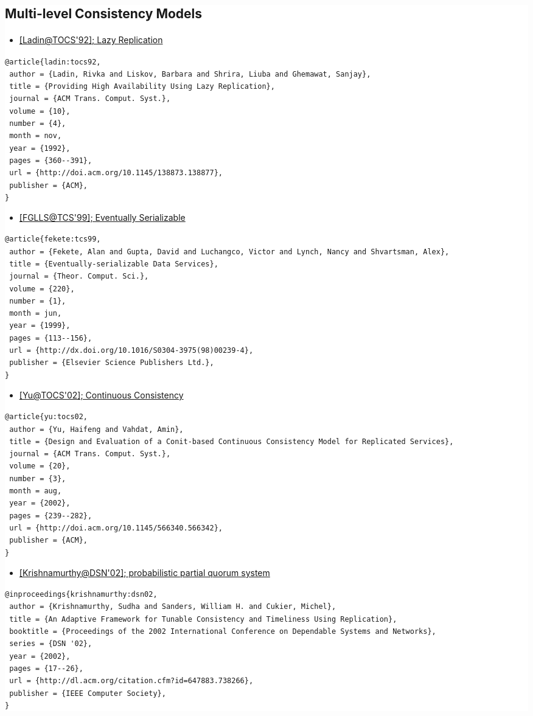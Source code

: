 ## Multi-level Consistency Models

- [[Ladin@TOCS'92]; Lazy Replication](http://dl.acm.org/citation.cfm?id=138877)
```
@article{ladin:tocs92,
 author = {Ladin, Rivka and Liskov, Barbara and Shrira, Liuba and Ghemawat, Sanjay},
 title = {Providing High Availability Using Lazy Replication},
 journal = {ACM Trans. Comput. Syst.},
 volume = {10},
 number = {4},
 month = nov,
 year = {1992},
 pages = {360--391},
 url = {http://doi.acm.org/10.1145/138873.138877},
 publisher = {ACM},
} 
```

- [[FGLLS@TCS'99]; Eventually Serializable](http://dl.acm.org/citation.cfm?id=310279)
```
@article{fekete:tcs99,
 author = {Fekete, Alan and Gupta, David and Luchangco, Victor and Lynch, Nancy and Shvartsman, Alex},
 title = {Eventually-serializable Data Services},
 journal = {Theor. Comput. Sci.},
 volume = {220},
 number = {1},
 month = jun,
 year = {1999},
 pages = {113--156},
 url = {http://dx.doi.org/10.1016/S0304-3975(98)00239-4},
 publisher = {Elsevier Science Publishers Ltd.},
} 
```

- [[Yu@TOCS'02]; Continuous Consistency](http://dl.acm.org/citation.cfm?id=566342)
```
@article{yu:tocs02,
 author = {Yu, Haifeng and Vahdat, Amin},
 title = {Design and Evaluation of a Conit-based Continuous Consistency Model for Replicated Services},
 journal = {ACM Trans. Comput. Syst.},
 volume = {20},
 number = {3},
 month = aug,
 year = {2002},
 pages = {239--282},
 url = {http://doi.acm.org/10.1145/566340.566342},
 publisher = {ACM},
} 
```

- [[Krishnamurthy@DSN'02]; probabilistic partial quorum system](http://dl.acm.org/citation.cfm?id=738266)
```
@inproceedings{krishnamurthy:dsn02,
 author = {Krishnamurthy, Sudha and Sanders, William H. and Cukier, Michel},
 title = {An Adaptive Framework for Tunable Consistency and Timeliness Using Replication},
 booktitle = {Proceedings of the 2002 International Conference on Dependable Systems and Networks},
 series = {DSN '02},
 year = {2002},
 pages = {17--26},
 url = {http://dl.acm.org/citation.cfm?id=647883.738266},
 publisher = {IEEE Computer Society},
} 
```